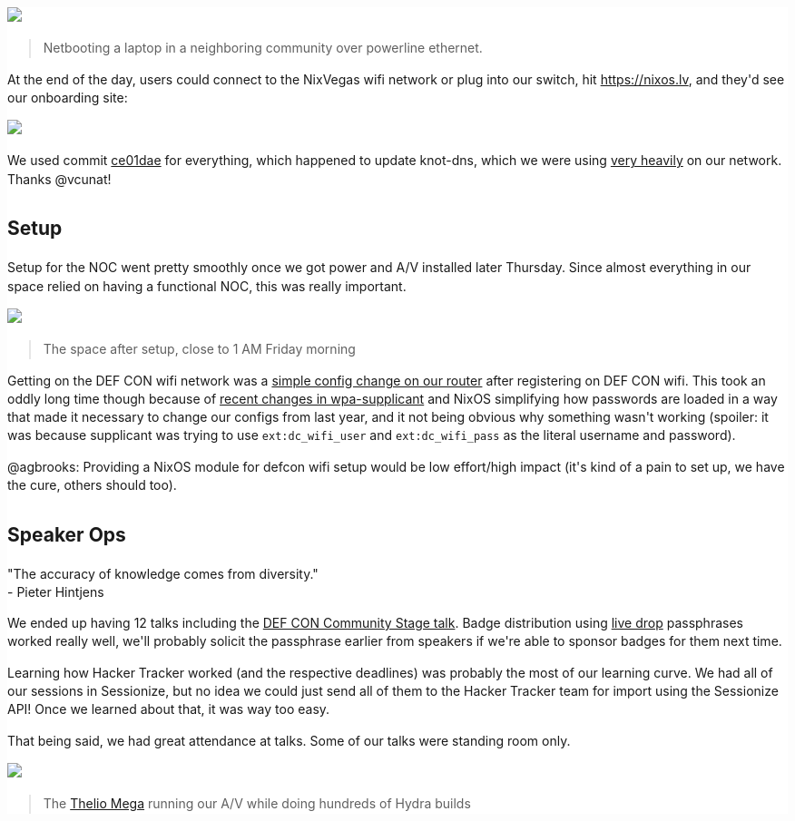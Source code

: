 ![](https://relive.nix.vegas/share/photo/4X5iSIGNNoEahvsPfQmthoHCl5VKLKjAnpFdKWXluUea_WH_dodGtoDyvEk4osXlBYc/eb1968fc-f0b2-46eb-adbf-50d94b6d98a7/preview)

> Netbooting a laptop in a neighboring community over powerline ethernet.

At the end of the day, users could connect to the NixVegas wifi network or plug into our switch, hit https://nixos.lv, and they'd see our onboarding site:

![](/img/blog/2025-retrospective/onboarding.png)

We used commit [ce01dae](https://github.com/NixOS/nixpkgs/commit/ce01daebf8489ba97bd1609d185ea276efdeb121) for everything, which happened to update knot-dns, which we were using [very heavily](https://github.com/NixVegas/systems/blob/main/devices/ghostgate/default.nix#L849) on our network. Thanks @vcunat!

## Setup

Setup for the NOC went pretty smoothly once we got power and A/V installed later Thursday. Since almost everything in our space relied on having a functional NOC, this was really important.

![](https://relive.nix.vegas/share/photo/4X5iSIGNNoEahvsPfQmthoHCl5VKLKjAnpFdKWXluUea_WH_dodGtoDyvEk4osXlBYc/7de092ea-2253-4858-bcf0-f7c65f6c7bca/preview)

> The space after setup, close to 1 AM Friday morning

Getting on the DEF CON wifi network was a [simple config change on our router](https://github.com/NixVegas/systems/commit/3419473bd121fb30a26742d145188f46bbf11b21) after registering on DEF CON wifi. This took an oddly long time though because of [recent changes in wpa-supplicant](https://search.nixos.org/options?channel=unstable&from=0&size=50&sort=relevance&type=packages&query=ext%3A) and NixOS simplifying how passwords are loaded in a way that made it necessary to change our configs from last year, and it not being obvious why something wasn't working (spoiler: it was because supplicant was trying to use `ext:dc_wifi_user` and `ext:dc_wifi_pass` as the literal username and password).

@agbrooks: Providing a NixOS module for defcon wifi setup would be low effort/high impact (it's kind of a pain to set up, we have the cure, others should too).

## Speaker Ops

"The accuracy of knowledge comes from diversity." \
\- Pieter Hintjens

We ended up having 12 talks including the [DEF CON Community Stage talk](https://hackertracker.app/event/?conf=DEFCON33&event=61513). Badge distribution using [live drop](https://en.wiktionary.org/wiki/live_drop) passphrases worked really well, we'll probably solicit the passphrase earlier from speakers if we're able to sponsor badges for them next time.

Learning how Hacker Tracker worked (and the respective deadlines) was probably the most of our learning curve. We had all of our sessions in Sessionize, but no idea we could just send all of them to the Hacker Tracker team for import using the Sessionize API! Once we learned about that, it was way too easy.

That being said, we had great attendance at talks. Some of our talks were standing room only.

![](https://relive.nix.vegas/share/photo/4X5iSIGNNoEahvsPfQmthoHCl5VKLKjAnpFdKWXluUea_WH_dodGtoDyvEk4osXlBYc/fc11bcf0-442d-40c1-b219-71c6e7f6679a/preview)

> The [Thelio Mega](https://system76.com/desktops/thelio-mega-r4-n3/configure) running our A/V while doing hundreds of Hydra builds
